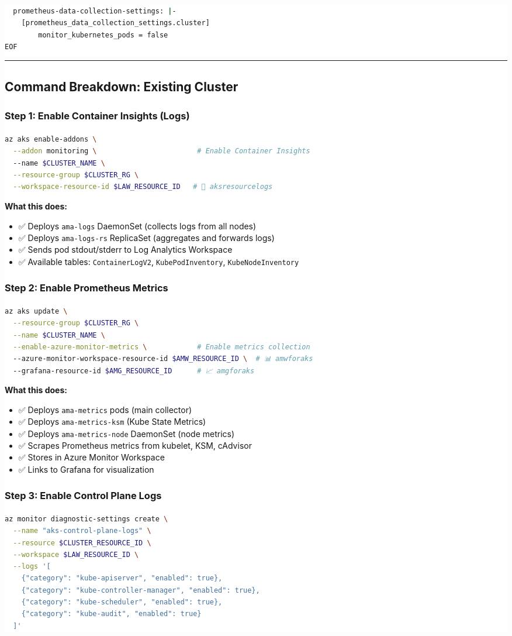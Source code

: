 ```bash
  prometheus-data-collection-settings: |-
    [prometheus_data_collection_settings.cluster]
        monitor_kubernetes_pods = false
EOF
```

---

## Command Breakdown: Existing Cluster

### Step 1: Enable Container Insights (Logs)

```bash
az aks enable-addons \
  --addon monitoring \                        # Enable Container Insights
  --name $CLUSTER_NAME \
  --resource-group $CLUSTER_RG \
  --workspace-resource-id $LAW_RESOURCE_ID   # 📝 aksresourcelogs
```

**What this does:**
- ✅ Deploys `ama-logs` DaemonSet (collects logs from all nodes)
- ✅ Deploys `ama-logs-rs` ReplicaSet (aggregates and forwards logs)
- ✅ Sends pod stdout/stderr to Log Analytics Workspace
- ✅ Available tables: `ContainerLogV2`, `KubePodInventory`, `KubeNodeInventory`

### Step 2: Enable Prometheus Metrics

```bash
az aks update \
  --resource-group $CLUSTER_RG \
  --name $CLUSTER_NAME \
  --enable-azure-monitor-metrics \            # Enable metrics collection
  --azure-monitor-workspace-resource-id $AMW_RESOURCE_ID \  # 📊 amwforaks
  --grafana-resource-id $AMG_RESOURCE_ID      # 📈 amgforaks
```

**What this does:**
- ✅ Deploys `ama-metrics` pods (main collector)
- ✅ Deploys `ama-metrics-ksm` (Kube State Metrics)
- ✅ Deploys `ama-metrics-node` DaemonSet (node metrics)
- ✅ Scrapes Prometheus metrics from kubelet, KSM, cAdvisor
- ✅ Stores in Azure Monitor Workspace
- ✅ Links to Grafana for visualization

### Step 3: Enable Control Plane Logs

```bash
az monitor diagnostic-settings create \
  --name "aks-control-plane-logs" \
  --resource $CLUSTER_RESOURCE_ID \
  --workspace $LAW_RESOURCE_ID \
  --logs '[
    {"category": "kube-apiserver", "enabled": true},
    {"category": "kube-controller-manager", "enabled": true},
    {"category": "kube-scheduler", "enabled": true},
    {"category": "kube-audit", "enabled": true}
  ]'
```
